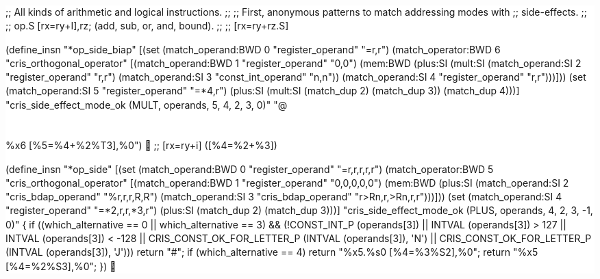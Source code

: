 ;; All kinds of arithmetic and logical instructions.
;;
;; First, anonymous patterns to match addressing modes with
;; side-effects.
;;
;; op.S [rx=ry+I],rz; (add, sub, or, and, bound).
;;
;; [rx=ry+rz.S]

(define_insn "*op_side<mode>_biap"
  [(set (match_operand:BWD 0 "register_operand" "=r,r")
	(match_operator:BWD
	 6 "cris_orthogonal_operator"
	 [(match_operand:BWD 1 "register_operand" "0,0")
	  (mem:BWD (plus:SI
		    (mult:SI (match_operand:SI 2 "register_operand" "r,r")
			     (match_operand:SI 3 "const_int_operand" "n,n"))
		    (match_operand:SI 4 "register_operand" "r,r")))]))
   (set (match_operand:SI 5 "register_operand" "=*4,r")
	(plus:SI (mult:SI (match_dup 2)
			  (match_dup 3))
		 (match_dup 4)))]
  "cris_side_effect_mode_ok (MULT, operands, 5, 4, 2, 3, 0)"
  "@
   #
   %x6<m> [%5=%4+%2%T3],%0")

;; [rx=ry+i] ([%4=%2+%3])

(define_insn "*op_side<mode>"
  [(set (match_operand:BWD 0 "register_operand" "=r,r,r,r,r")
	(match_operator:BWD
	 5 "cris_orthogonal_operator"
	 [(match_operand:BWD 1 "register_operand" "0,0,0,0,0")
	  (mem:BWD (plus:SI
		   (match_operand:SI 2 "cris_bdap_operand" "%r,r,r,R,R")
		   (match_operand:SI 3 "cris_bdap_operand" "r>Rn,r,>Rn,r,r")))]))
   (set (match_operand:SI 4 "register_operand" "=*2,r,r,*3,r")
	(plus:SI (match_dup 2)
		 (match_dup 3)))]
  "cris_side_effect_mode_ok (PLUS, operands, 4, 2, 3, -1, 0)"
{
  if ((which_alternative == 0 || which_alternative == 3)
      && (!CONST_INT_P (operands[3])
	  || INTVAL (operands[3]) > 127
	  || INTVAL (operands[3]) < -128
	  || CRIS_CONST_OK_FOR_LETTER_P (INTVAL (operands[3]), 'N')
	  || CRIS_CONST_OK_FOR_LETTER_P (INTVAL (operands[3]), 'J')))
    return "#";
  if (which_alternative == 4)
    return "%x5.%s0 [%4=%3%S2],%0";
  return "%x5<m> [%4=%2%S3],%0";
})
